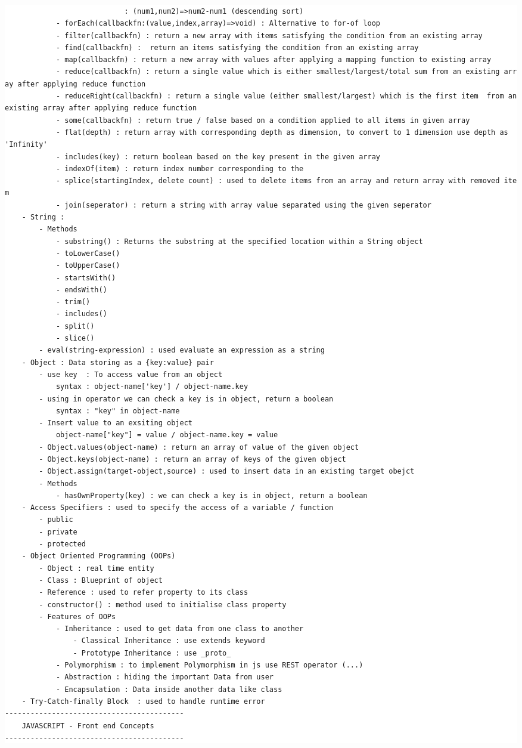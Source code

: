                                 : (num1,num2)=>num2-num1 (descending sort)
                - forEach(callbackfn:(value,index,array)=>void) : Alternative to for-of loop
                - filter(callbackfn) : return a new array with items satisfying the condition from an existing array
                - find(callbackfn) :  return an items satisfying the condition from an existing array
                - map(callbackfn) : return a new array with values after applying a mapping function to existing array
                - reduce(callbackfn) : return a single value which is either smallest/largest/total sum from an existing array after applying reduce function
                - reduceRight(callbackfn) : return a single value (either smallest/largest) which is the first item  from an existing array after applying reduce function
                - some(callbackfn) : return true / false based on a condition applied to all items in given array
                - flat(depth) : return array with corresponding depth as dimension, to convert to 1 dimension use depth as 'Infinity'
                - includes(key) : return boolean based on the key present in the given array 
                - indexOf(item) : return index number corresponding to the 
                - splice(startingIndex, delete count) : used to delete items from an array and return array with removed item
                - join(seperator) : return a string with array value separated using the given seperator
        - String : 
            - Methods
                - substring() : Returns the substring at the specified location within a String object
                - toLowerCase()
                - toUpperCase()
                - startsWith()
                - endsWith()
                - trim()
                - includes()
                - split()
                - slice()
            - eval(string-expression) : used evaluate an expression as a string
        - Object : Data storing as a {key:value} pair
            - use key  : To access value from an object
                syntax : object-name['key'] / object-name.key
            - using in operator we can check a key is in object, return a boolean
                syntax : "key" in object-name
            - Insert value to an exsiting object
                object-name["key"] = value / object-name.key = value
            - Object.values(object-name) : return an array of value of the given object
            - Object.keys(object-name) : return an array of keys of the given object
            - Object.assign(target-object,source) : used to insert data in an existing target obejct
            - Methods
                - hasOwnProperty(key) : we can check a key is in object, return a boolean
        - Access Specifiers : used to specify the access of a variable / function
            - public
            - private
            - protected
        - Object Oriented Programming (OOPs)
            - Object : real time entity
            - Class : Blueprint of object
            - Reference : used to refer property to its class
            - constructor() : method used to initialise class property
            - Features of OOPs
                - Inheritance : used to get data from one class to another
                    - Classical Inheritance : use extends keyword
                    - Prototype Inheritance : use _proto_
                - Polymorphism : to implement Polymorphism in js use REST operator (...)
                - Abstraction : hiding the important Data from user 
                - Encapsulation : Data inside another data like class
        - Try-Catch-finally Block  : used to handle runtime error
    ------------------------------------------
        JAVASCRIPT - Front end Concepts
    ------------------------------------------  
